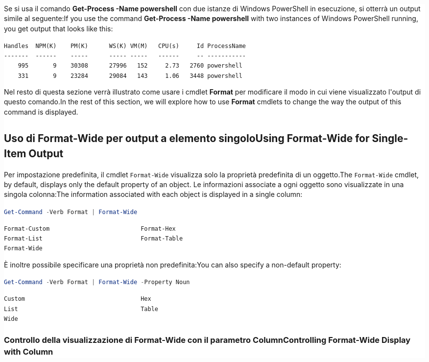 <span data-ttu-id="e11a5-112">Se si usa il comando **Get-Process -Name powershell** con due istanze di Windows PowerShell in esecuzione, si otterrà un output simile al seguente:</span><span class="sxs-lookup"><span data-stu-id="e11a5-112">If you use the command **Get-Process -Name powershell** with two instances of Windows PowerShell running, you get output that looks like this:</span></span>

```output
Handles  NPM(K)    PM(K)      WS(K) VM(M)   CPU(s)     Id ProcessName
-------  ------    -----      ----- -----   ------     -- -----------
    995       9    30308      27996   152     2.73   2760 powershell
    331       9    23284      29084   143     1.06   3448 powershell
```

<span data-ttu-id="e11a5-113">Nel resto di questa sezione verrà illustrato come usare i cmdlet **Format** per modificare il modo in cui viene visualizzato l'output di questo comando.</span><span class="sxs-lookup"><span data-stu-id="e11a5-113">In the rest of this section, we will explore how to use **Format** cmdlets to change the way the output of this command is displayed.</span></span>

## <a name="using-format-wide-for-single-item-output"></a><span data-ttu-id="e11a5-114">Uso di Format-Wide per output a elemento singolo</span><span class="sxs-lookup"><span data-stu-id="e11a5-114">Using Format-Wide for Single-Item Output</span></span>

<span data-ttu-id="e11a5-115">Per impostazione predefinita, il cmdlet `Format-Wide` visualizza solo la proprietà predefinita di un oggetto.</span><span class="sxs-lookup"><span data-stu-id="e11a5-115">The `Format-Wide` cmdlet, by default, displays only the default property of an object.</span></span>
<span data-ttu-id="e11a5-116">Le informazioni associate a ogni oggetto sono visualizzate in una singola colonna:</span><span class="sxs-lookup"><span data-stu-id="e11a5-116">The information associated with each object is displayed in a single column:</span></span>

```powershell
Get-Command -Verb Format | Format-Wide
```

```output
Format-Custom                          Format-Hex
Format-List                            Format-Table
Format-Wide
```

<span data-ttu-id="e11a5-117">È inoltre possibile specificare una proprietà non predefinita:</span><span class="sxs-lookup"><span data-stu-id="e11a5-117">You can also specify a non-default property:</span></span>

```powershell
Get-Command -Verb Format | Format-Wide -Property Noun
```

```output
Custom                                 Hex
List                                   Table
Wide
```

### <a name="controlling-format-wide-display-with-column"></a><span data-ttu-id="e11a5-118">Controllo della visualizzazione di Format-Wide con il parametro Column</span><span class="sxs-lookup"><span data-stu-id="e11a5-118">Controlling Format-Wide Display with Column</span></span>

